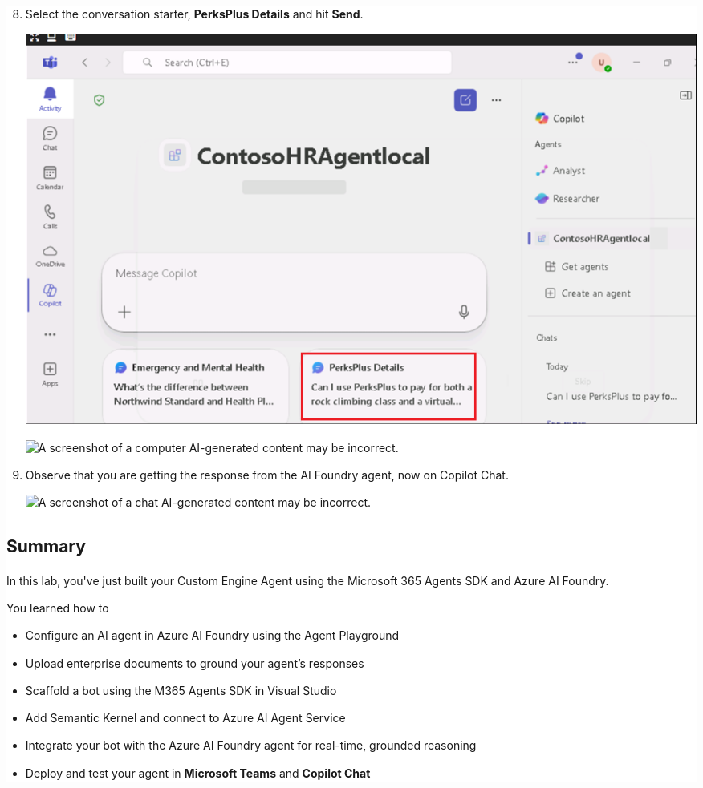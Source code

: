 8.  Select the conversation starter, **PerksPlus Details** and hit
    **Send**.

    ![](./media/image77.png)

    ![A screenshot of a computer AI-generated content may be
incorrect.](./media/image78.png)

9.  Observe that you are getting the response from the AI Foundry agent,
    now on Copilot Chat.

    ![A screenshot of a chat AI-generated content may be
incorrect.](./media/image79.png)

## Summary

In this lab, you've just built your Custom Engine Agent using the
Microsoft 365 Agents SDK and Azure AI Foundry.

You learned how to

  - Configure an AI agent in Azure AI Foundry using the Agent Playground
  
  - Upload enterprise documents to ground your agent’s responses
  
  - Scaffold a bot using the M365 Agents SDK in Visual Studio
  
  - Add Semantic Kernel and connect to Azure AI Agent Service
  
  - Integrate your bot with the Azure AI Foundry agent for real-time,
    grounded reasoning
  
  - Deploy and test your agent in **Microsoft Teams** and **Copilot Chat**
